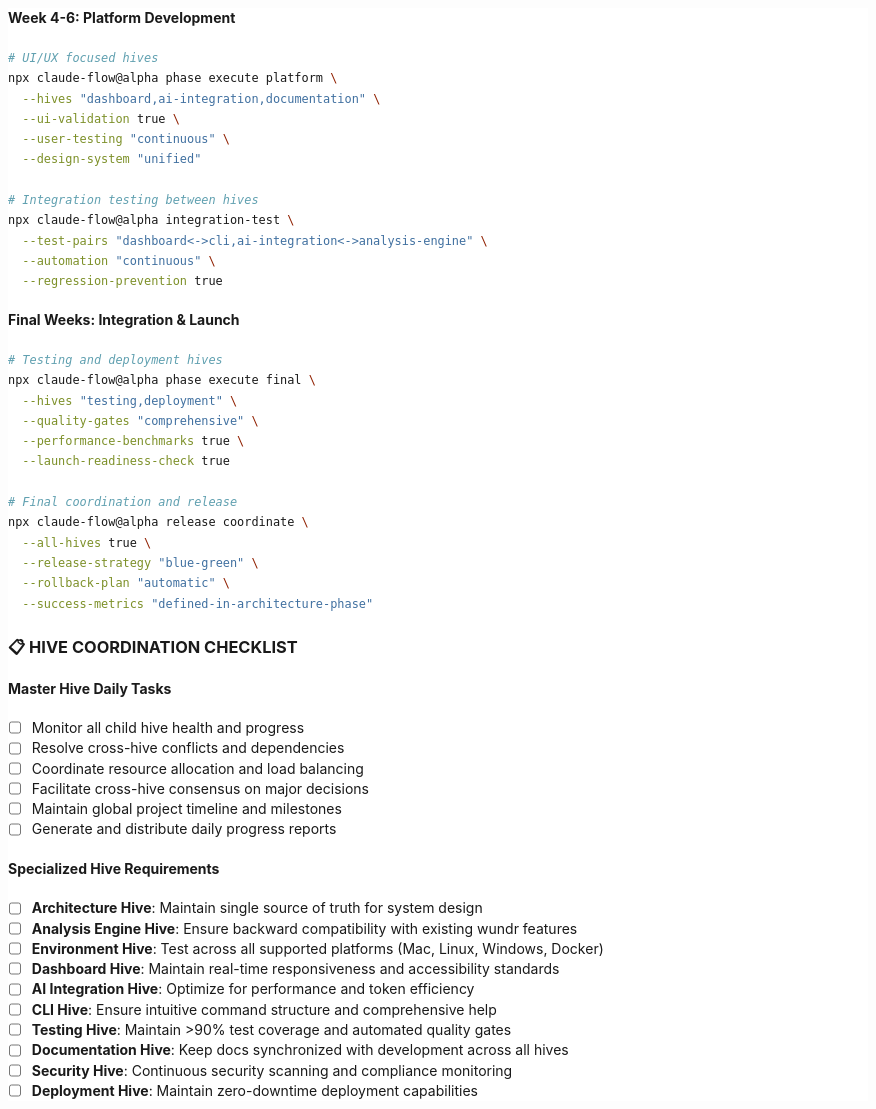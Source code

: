 #### **Week 4-6: Platform Development**

```bash
# UI/UX focused hives
npx claude-flow@alpha phase execute platform \
  --hives "dashboard,ai-integration,documentation" \
  --ui-validation true \
  --user-testing "continuous" \
  --design-system "unified"

# Integration testing between hives
npx claude-flow@alpha integration-test \
  --test-pairs "dashboard<->cli,ai-integration<->analysis-engine" \
  --automation "continuous" \
  --regression-prevention true
```

#### **Final Weeks: Integration & Launch**

```bash
# Testing and deployment hives
npx claude-flow@alpha phase execute final \
  --hives "testing,deployment" \
  --quality-gates "comprehensive" \
  --performance-benchmarks true \
  --launch-readiness-check true

# Final coordination and release
npx claude-flow@alpha release coordinate \
  --all-hives true \
  --release-strategy "blue-green" \
  --rollback-plan "automatic" \
  --success-metrics "defined-in-architecture-phase"
```

### 📋 HIVE COORDINATION CHECKLIST

#### **Master Hive Daily Tasks**

- [ ] Monitor all child hive health and progress
- [ ] Resolve cross-hive conflicts and dependencies
- [ ] Coordinate resource allocation and load balancing
- [ ] Facilitate cross-hive consensus on major decisions
- [ ] Maintain global project timeline and milestones
- [ ] Generate and distribute daily progress reports

#### **Specialized Hive Requirements**

- [ ] **Architecture Hive**: Maintain single source of truth for system design
- [ ] **Analysis Engine Hive**: Ensure backward compatibility with existing wundr features
- [ ] **Environment Hive**: Test across all supported platforms (Mac, Linux, Windows, Docker)
- [ ] **Dashboard Hive**: Maintain real-time responsiveness and accessibility standards
- [ ] **AI Integration Hive**: Optimize for performance and token efficiency
- [ ] **CLI Hive**: Ensure intuitive command structure and comprehensive help
- [ ] **Testing Hive**: Maintain >90% test coverage and automated quality gates
- [ ] **Documentation Hive**: Keep docs synchronized with development across all hives
- [ ] **Security Hive**: Continuous security scanning and compliance monitoring
- [ ] **Deployment Hive**: Maintain zero-downtime deployment capabilities
